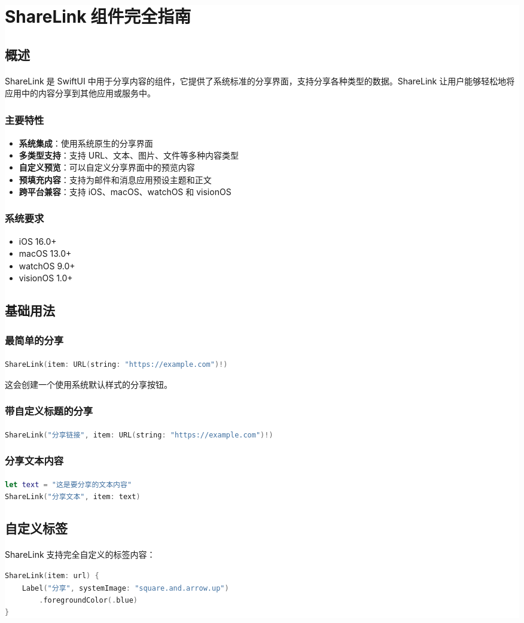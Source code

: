 # ShareLink 组件完全指南

## 概述

ShareLink 是 SwiftUI 中用于分享内容的组件，它提供了系统标准的分享界面，支持分享各种类型的数据。ShareLink 让用户能够轻松地将应用中的内容分享到其他应用或服务中。

### 主要特性

- **系统集成**：使用系统原生的分享界面
- **多类型支持**：支持 URL、文本、图片、文件等多种内容类型
- **自定义预览**：可以自定义分享界面中的预览内容
- **预填充内容**：支持为邮件和消息应用预设主题和正文
- **跨平台兼容**：支持 iOS、macOS、watchOS 和 visionOS

### 系统要求

- iOS 16.0+
- macOS 13.0+
- watchOS 9.0+
- visionOS 1.0+

## 基础用法

### 最简单的分享

```swift
ShareLink(item: URL(string: "https://example.com")!)
```

这会创建一个使用系统默认样式的分享按钮。

### 带自定义标题的分享

```swift
ShareLink("分享链接", item: URL(string: "https://example.com")!)
```

### 分享文本内容

```swift
let text = "这是要分享的文本内容"
ShareLink("分享文本", item: text)
```

## 自定义标签

ShareLink 支持完全自定义的标签内容：

```swift
ShareLink(item: url) {
    Label("分享", systemImage: "square.and.arrow.up")
        .foregroundColor(.blue)
}
```
